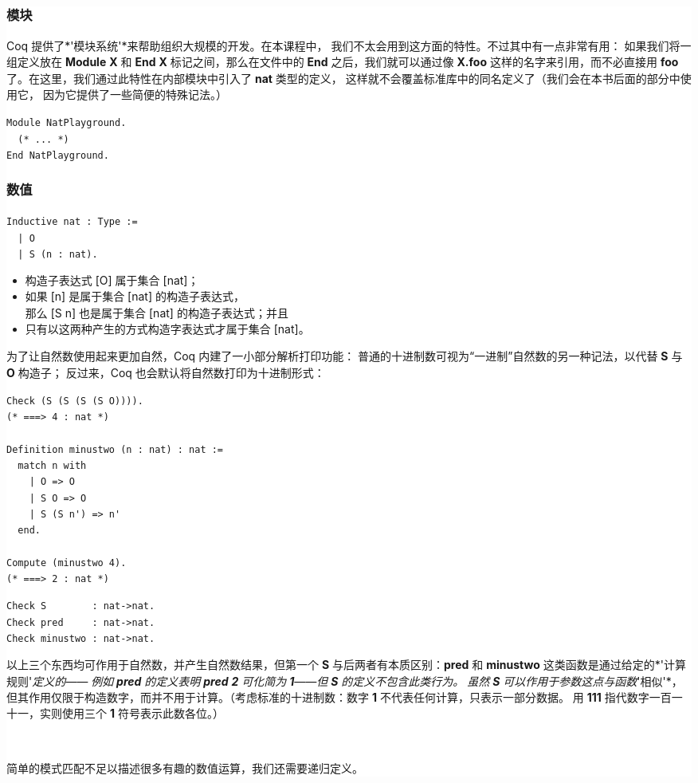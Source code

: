 ### 模块

Coq 提供了*'模块系统'*来帮助组织大规模的开发。在本课程中， 我们不太会用到这方面的特性。不过其中有一点非常有用： 如果我们将一组定义放在 **Module** **X** 和 **End** **X** 标记之间，那么在文件中的 **End** 之后，我们就可以通过像 **X.foo** 这样的名字来引用，而不必直接用 **foo** 了。在这里，我们通过此特性在内部模块中引入了 **nat** 类型的定义， 这样就不会覆盖标准库中的同名定义了（我们会在本书后面的部分中使用它， 因为它提供了一些简便的特殊记法。）

```coq
Module NatPlayground.
  (* ... *)
End NatPlayground.
```

### 数值

```coq
Inductive nat : Type :=
  | O
  | S (n : nat).
```

* 构造子表达式 \[O\] 属于集合 \[nat\]；
* 如果 \[n\] 是属于集合 \[nat\] 的构造子表达式，  
  那么 \[S n\] 也是属于集合 \[nat\] 的构造子表达式；并且
* 只有以这两种产生的方式构造字表达式才属于集合 \[nat\]。

为了让自然数使用起来更加自然，Coq 内建了一小部分解析打印功能： 普通的十进制数可视为“一进制”自然数的另一种记法，以代替 **S** 与 **O** 构造子； 反过来，Coq 也会默认将自然数打印为十进制形式：

```coq
Check (S (S (S (S O)))).
(* ===> 4 : nat *)

Definition minustwo (n : nat) : nat :=
  match n with
    | O => O
    | S O => O
    | S (S n') => n'
  end.

Compute (minustwo 4).
(* ===> 2 : nat *)
```

```coq
Check S        : nat->nat.
Check pred     : nat->nat.
Check minustwo : nat->nat.
```

以上三个东西均可作用于自然数，并产生自然数结果，但第一个 **S** 与后两者有本质区别：**pred** 和 **minustwo** 这类函数是通过给定的*'计算规则'*定义的—— 例如 **pred** 的定义表明 **pred** **2** 可化简为 **1**——但 **S** 的定义不包含此类行为。 虽然 **S** 可以作用于参数这点与函数*'相似'*，但其作用仅限于构造数字，而并不用于计算。（考虑标准的十进制数：数字 **1** 不代表任何计算，只表示一部分数据。 用 **111** 指代数字一百一十一，实则使用三个 **1** 符号表示此数各位。）

‍

简单的模式匹配不足以描述很多有趣的数值运算，我们还需要递归定义。
